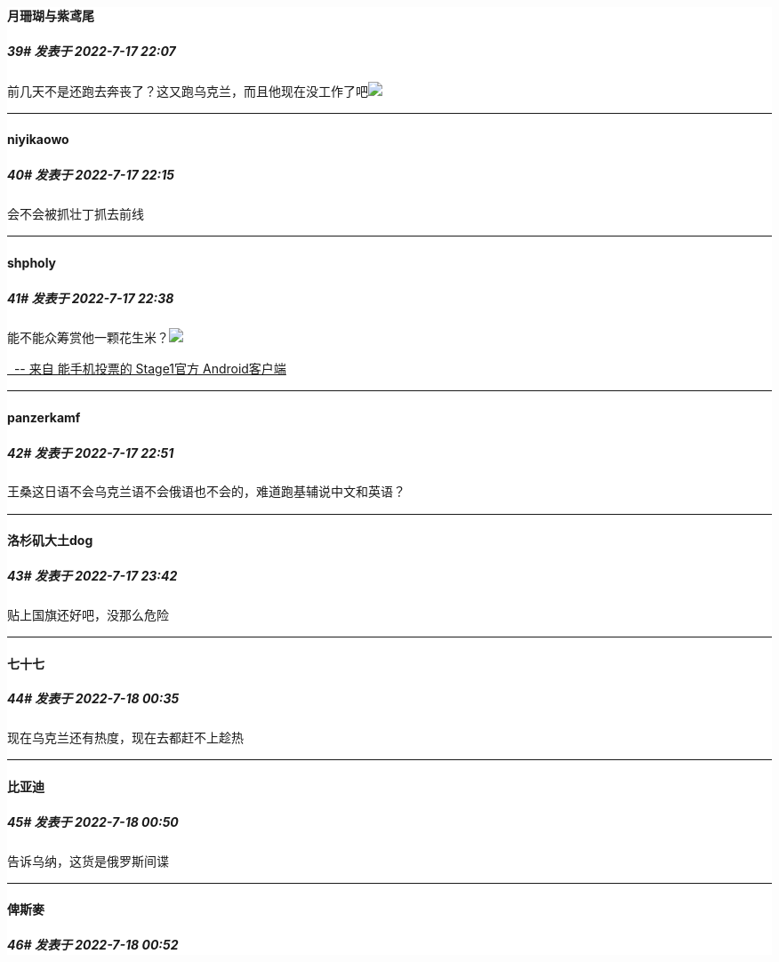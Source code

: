 ####  月珊瑚与紫鸢尾  
##### 39#       发表于 2022-7-17 22:07

前几天不是还跑去奔丧了？这又跑乌克兰，而且他现在没工作了吧<img src="https://static.saraba1st.com/image/smiley/face2017/037.png" referrerpolicy="no-referrer">

*****

####  niyikaowo  
##### 40#       发表于 2022-7-17 22:15

会不会被抓壮丁抓去前线

*****

####  shpholy  
##### 41#       发表于 2022-7-17 22:38

能不能众筹赏他一颗花生米？<img src="https://static.saraba1st.com/image/smiley/face2017/049.png" referrerpolicy="no-referrer">

[  -- 来自 能手机投票的 Stage1官方 Android客户端](https://www.coolapk.com/apk/140634)

*****

####  panzerkamf  
##### 42#       发表于 2022-7-17 22:51

王桑这日语不会乌克兰语不会俄语也不会的，难道跑基辅说中文和英语？

*****

####  洛杉矶大土dog  
##### 43#       发表于 2022-7-17 23:42

贴上国旗还好吧，没那么危险

*****

####  七十七  
##### 44#       发表于 2022-7-18 00:35

现在乌克兰还有热度，现在去都赶不上趁热

*****

####  比亚迪  
##### 45#       发表于 2022-7-18 00:50

告诉乌纳，这货是俄罗斯间谍

*****

####  俾斯麥  
##### 46#       发表于 2022-7-18 00:52
